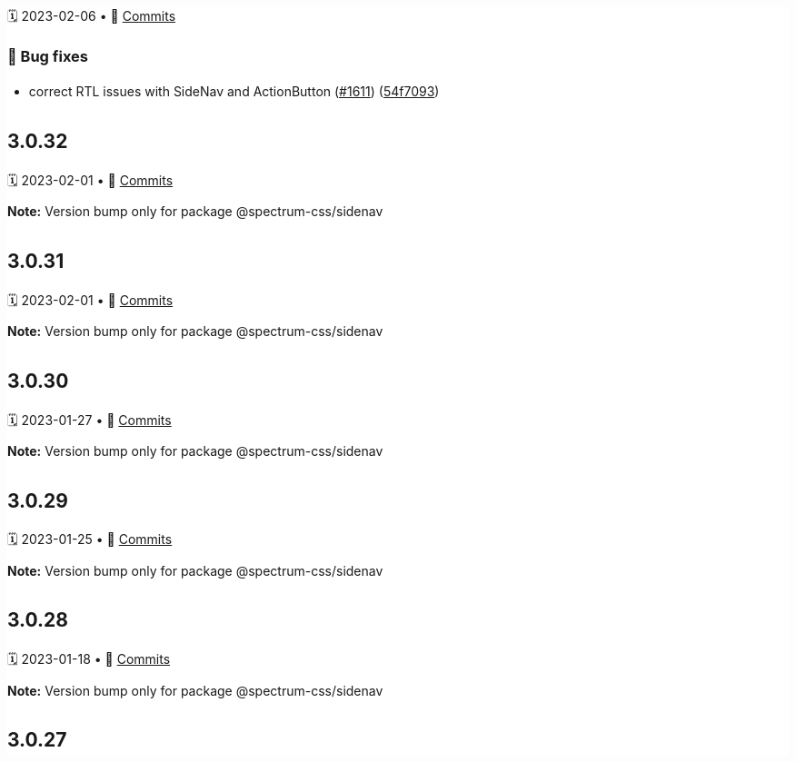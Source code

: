 🗓 2023-02-06 • 📝 [Commits](https://github.com/adobe/spectrum-css/compare/@spectrum-css/sidenav@3.0.32...@spectrum-css/sidenav@3.0.33)

### 🐛 Bug fixes

- correct RTL issues with SideNav and ActionButton ([#1611](https://github.com/adobe/spectrum-css/issues/1611)) ([54f7093](https://github.com/adobe/spectrum-css/commit/54f7093))

<a name="3.0.32"></a>

## 3.0.32

🗓 2023-02-01 • 📝 [Commits](https://github.com/adobe/spectrum-css/compare/@spectrum-css/sidenav@3.0.31...@spectrum-css/sidenav@3.0.32)

**Note:** Version bump only for package @spectrum-css/sidenav

<a name="3.0.31"></a>

## 3.0.31

🗓 2023-02-01 • 📝 [Commits](https://github.com/adobe/spectrum-css/compare/@spectrum-css/sidenav@3.0.30...@spectrum-css/sidenav@3.0.31)

**Note:** Version bump only for package @spectrum-css/sidenav

<a name="3.0.30"></a>

## 3.0.30

🗓 2023-01-27 • 📝 [Commits](https://github.com/adobe/spectrum-css/compare/@spectrum-css/sidenav@3.0.29...@spectrum-css/sidenav@3.0.30)

**Note:** Version bump only for package @spectrum-css/sidenav

<a name="3.0.29"></a>

## 3.0.29

🗓 2023-01-25 • 📝 [Commits](https://github.com/adobe/spectrum-css/compare/@spectrum-css/sidenav@3.0.28...@spectrum-css/sidenav@3.0.29)

**Note:** Version bump only for package @spectrum-css/sidenav

<a name="3.0.28"></a>

## 3.0.28

🗓 2023-01-18 • 📝 [Commits](https://github.com/adobe/spectrum-css/compare/@spectrum-css/sidenav@3.0.26...@spectrum-css/sidenav@3.0.28)

**Note:** Version bump only for package @spectrum-css/sidenav

<a name="3.0.27"></a>

## 3.0.27
